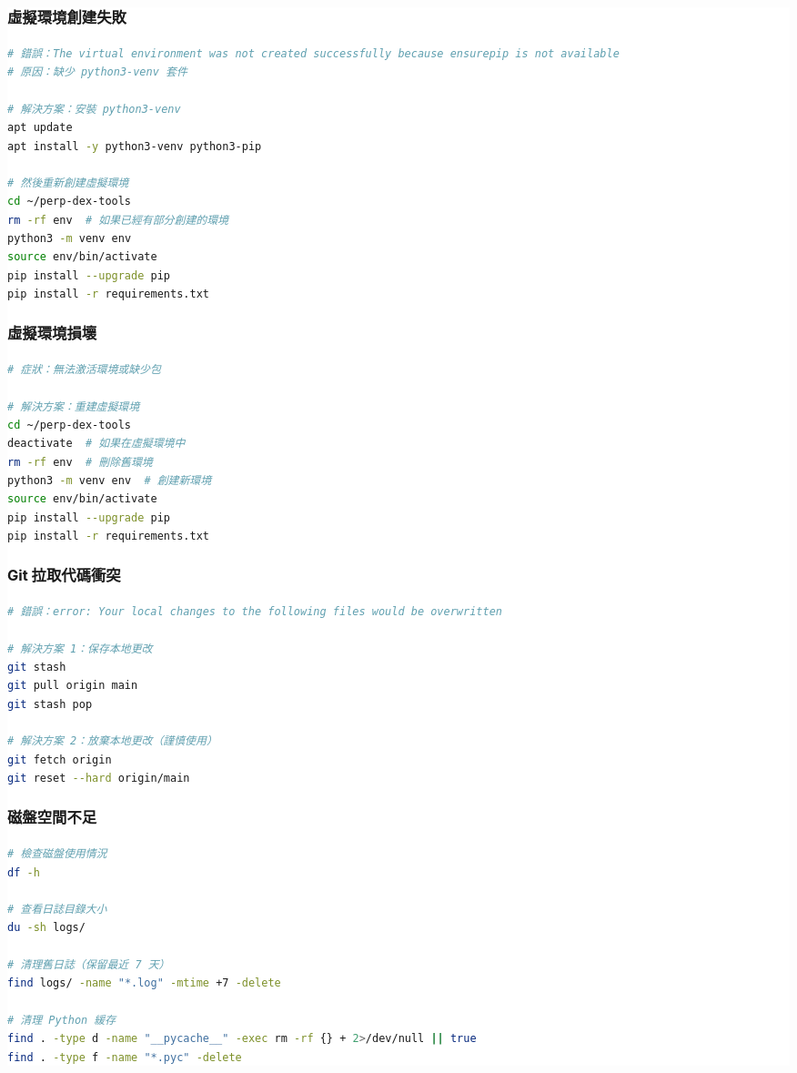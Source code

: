 ### 虛擬環境創建失敗
```bash
# 錯誤：The virtual environment was not created successfully because ensurepip is not available
# 原因：缺少 python3-venv 套件

# 解決方案：安裝 python3-venv
apt update
apt install -y python3-venv python3-pip

# 然後重新創建虛擬環境
cd ~/perp-dex-tools
rm -rf env  # 如果已經有部分創建的環境
python3 -m venv env
source env/bin/activate
pip install --upgrade pip
pip install -r requirements.txt
```

### 虛擬環境損壞
```bash
# 症狀：無法激活環境或缺少包

# 解決方案：重建虛擬環境
cd ~/perp-dex-tools
deactivate  # 如果在虛擬環境中
rm -rf env  # 刪除舊環境
python3 -m venv env  # 創建新環境
source env/bin/activate
pip install --upgrade pip
pip install -r requirements.txt
```

### Git 拉取代碼衝突
```bash
# 錯誤：error: Your local changes to the following files would be overwritten

# 解決方案 1：保存本地更改
git stash
git pull origin main
git stash pop

# 解決方案 2：放棄本地更改（謹慎使用）
git fetch origin
git reset --hard origin/main
```

### 磁盤空間不足
```bash
# 檢查磁盤使用情況
df -h

# 查看日誌目錄大小
du -sh logs/

# 清理舊日誌（保留最近 7 天）
find logs/ -name "*.log" -mtime +7 -delete

# 清理 Python 緩存
find . -type d -name "__pycache__" -exec rm -rf {} + 2>/dev/null || true
find . -type f -name "*.pyc" -delete
```
